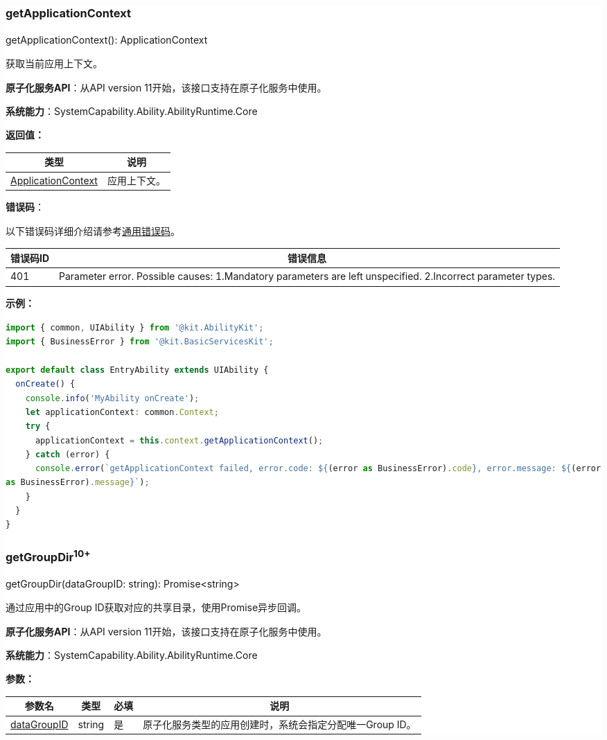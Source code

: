 ### getApplicationContext

getApplicationContext(): ApplicationContext

获取当前应用上下文。

**原子化服务API**：从API version 11开始，该接口支持在原子化服务中使用。

**系统能力**：SystemCapability.Ability.AbilityRuntime.Core

**返回值：**

| 类型 | 说明 |
| -------- | -------- |
| [ApplicationContext](js-apis-inner-application-applicationContext.md) | 应用上下文。 |

**错误码**：

以下错误码详细介绍请参考[通用错误码](../errorcode-universal.md)。

| 错误码ID | 错误信息 |
| ------- | -------------------------------- |
| 401 | Parameter error. Possible causes: 1.Mandatory parameters are left unspecified. 2.Incorrect parameter types. |

**示例：**

```ts
import { common, UIAbility } from '@kit.AbilityKit';
import { BusinessError } from '@kit.BasicServicesKit';

export default class EntryAbility extends UIAbility {
  onCreate() {
    console.info('MyAbility onCreate');
    let applicationContext: common.Context;
    try {
      applicationContext = this.context.getApplicationContext();
    } catch (error) {
      console.error(`getApplicationContext failed, error.code: ${(error as BusinessError).code}, error.message: ${(error as BusinessError).message}`);
    }
  }
}
```

### getGroupDir<sup>10+</sup>

getGroupDir(dataGroupID: string): Promise\<string>

通过应用中的Group ID获取对应的共享目录，使用Promise异步回调。

**原子化服务API**：从API version 11开始，该接口支持在原子化服务中使用。

**系统能力**：SystemCapability.Ability.AbilityRuntime.Core

**参数：**

| 参数名       | 类型                     | 必填   | 说明            |
| -------- | ---------------------- | ---- | ------------- |
| [dataGroupID](../apis-arkdata/js-apis-data-preferences.md#options10) | string | 是    | 原子化服务类型的应用创建时，系统会指定分配唯一Group ID。 |
